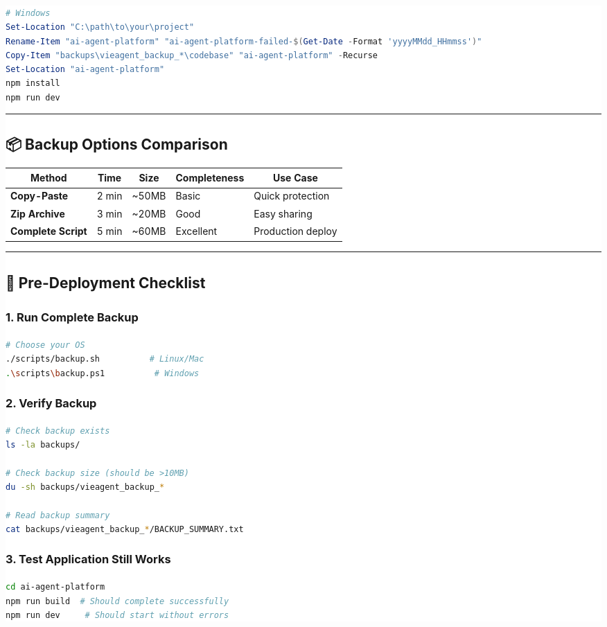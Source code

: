 ```powershell
# Windows
Set-Location "C:\path\to\your\project"
Rename-Item "ai-agent-platform" "ai-agent-platform-failed-$(Get-Date -Format 'yyyyMMdd_HHmmss')"
Copy-Item "backups\vieagent_backup_*\codebase" "ai-agent-platform" -Recurse
Set-Location "ai-agent-platform"
npm install
npm run dev
```

---

## 📦 Backup Options Comparison

| Method | Time | Size | Completeness | Use Case |
|--------|------|------|--------------|----------|
| **Copy-Paste** | 2 min | ~50MB | Basic | Quick protection |
| **Zip Archive** | 3 min | ~20MB | Good | Easy sharing |
| **Complete Script** | 5 min | ~60MB | Excellent | Production deploy |

---

## 🚀 Pre-Deployment Checklist

### 1. Run Complete Backup
```bash
# Choose your OS
./scripts/backup.sh          # Linux/Mac
.\scripts\backup.ps1          # Windows
```

### 2. Verify Backup
```bash
# Check backup exists
ls -la backups/

# Check backup size (should be >10MB)
du -sh backups/vieagent_backup_*

# Read backup summary
cat backups/vieagent_backup_*/BACKUP_SUMMARY.txt
```

### 3. Test Application Still Works
```bash
cd ai-agent-platform
npm run build  # Should complete successfully
npm run dev     # Should start without errors
```
